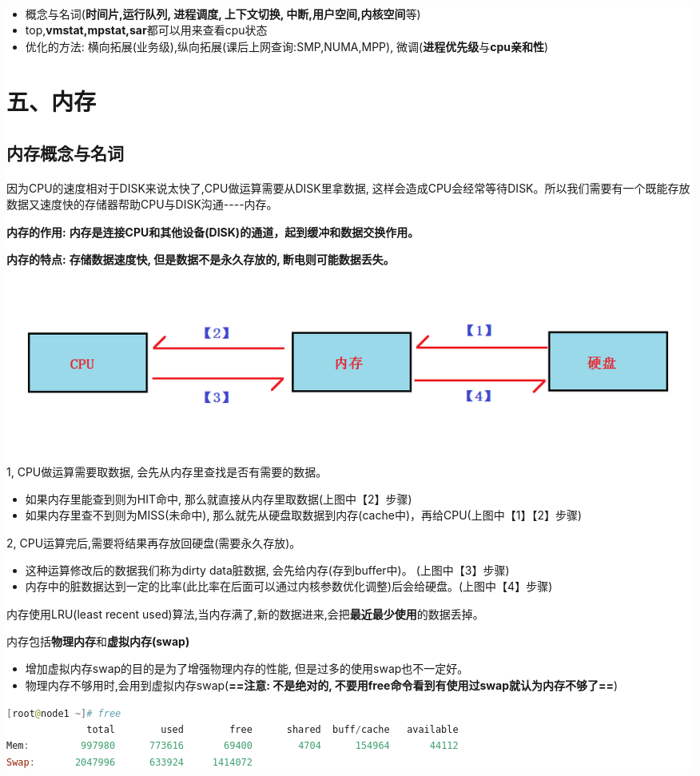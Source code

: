 * 概念与名词(**时间片,运行队列, 进程调度, 上下文切换, 中断,用户空间,内核空间**等)
* top,**vmstat,mpstat,sar**都可以用来查看cpu状态
* 优化的方法: 横向拓展(业务级),纵向拓展(课后上网查询:SMP,NUMA,MPP), 微调(**进程优先级**与**cpu亲和性**)





# 五、内存

## 内存概念与名词

因为CPU的速度相对于DISK来说太快了,CPU做运算需要从DISK里拿数据, 这样会造成CPU会经常等待DISK。所以我们需要有一个既能存放数据又速度快的存储器帮助CPU与DISK沟通----内存。

**内存的作用:** **内存是连接CPU和其他设备(DISK)的通道，起到缓冲和数据交换作用。**

**内存的特点:** **存储数据速度快, 但是数据不是永久存放的, 断电则可能数据丢失。**

![1560517141693](运维调优图片/内存.png)

1, CPU做运算需要取数据, 会先从内存里查找是否有需要的数据。

* 如果内存里能查到则为HIT命中, 那么就直接从内存里取数据(上图中【2】步骤)
* 如果内存里查不到则为MISS(未命中), 那么就先从硬盘取数据到内存(cache中)，再给CPU(上图中【1】【2】步骤)

2, CPU运算完后,需要将结果再存放回硬盘(需要永久存放)。

* 这种运算修改后的数据我们称为dirty data脏数据, 会先给内存(存到buffer中)。   (上图中【3】步骤)
* 内存中的脏数据达到一定的比率(此比率在后面可以通过内核参数优化调整)后会给硬盘。(上图中【4】步骤)



内存使用LRU(least recent used)算法,当内存满了,新的数据进来,会把**最近最少使用**的数据丢掉。



内存包括**物理内存**和**虚拟内存(swap)**

- 增加虚拟内存swap的目的是为了增强物理内存的性能, 但是过多的使用swap也不一定好。
- 物理内存不够用时,会用到虚拟内存swap(**==注意: 不是绝对的, 不要用free命令看到有使用过swap就认为内存不够了==**)

~~~powershell
[root@node1 ~]# free
              total        used        free      shared  buff/cache   available
Mem:         997980      773616       69400        4704      154964       44112
Swap:       2047996      633924     1414072
~~~

